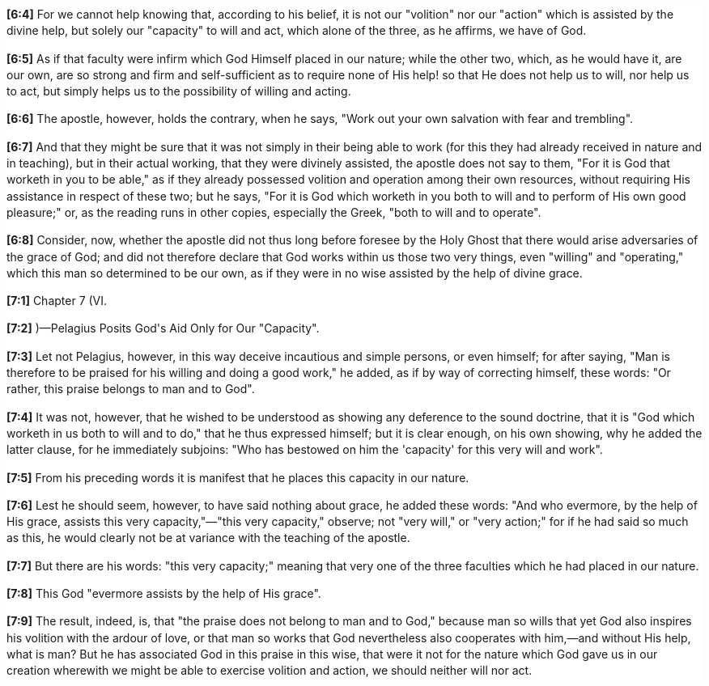 **[6:4]** For we cannot help knowing that, according to his belief, it is not our "volition" nor our "action" which is assisted by the divine help, but solely our "capacity" to will and act, which alone of the three, as he affirms, we have of God.

**[6:5]** As if that faculty were infirm which God Himself placed in our nature; while the other two, which, as he would have it, are our own, are so strong and firm and self-sufficient as to require none of His help! so that He does not help us to will, nor help us to act, but simply helps us to the possibility of willing and acting.

**[6:6]** The apostle, however, holds the contrary, when he says, "Work out your own salvation with fear and trembling".

**[6:7]** And that they might be sure that it was not simply in their being able to work (for this they had already received in nature and in teaching), but in their actual working, that they were divinely assisted, the apostle does not say to them, "For it is God that worketh in you to be able," as if they already possessed volition and operation among their own resources, without requiring His assistance in respect of these two; but he says, "For it is God which worketh in you both to will and to perform of His own good pleasure;" or, as the reading runs in other copies, especially the Greek, "both to will and to operate".

**[6:8]** Consider, now, whether the apostle did not thus long before foresee by the Holy Ghost that there would arise adversaries of the grace of God; and did not therefore declare that God works within us those two very things, even "willing" and "operating," which this man so determined to be our own, as if they were in no wise assisted by the help of divine grace.

**[7:1]** Chapter 7 (VI.

**[7:2]** )—Pelagius Posits God's Aid Only for Our "Capacity".

**[7:3]** Let not Pelagius, however, in this way deceive incautious and simple persons, or even himself; for after saying, "Man is therefore to be praised for his willing and doing a good work," he added, as if by way of correcting himself, these words: "Or rather, this praise belongs to man and to God".

**[7:4]** It was not, however, that he wished to be understood as showing any deference to the sound doctrine, that it is "God which worketh in us both to will and to do," that he thus expressed himself; but it is clear enough, on his own showing, why he added the latter clause, for he immediately subjoins: "Who has bestowed on him the 'capacity' for this very will and work".

**[7:5]** From his preceding words it is manifest that he places this capacity in our nature.

**[7:6]** Lest he should seem, however, to have said nothing about grace, he added these words: "And who evermore, by the help of His grace, assists this very capacity,"—"this very capacity," observe; not "very will," or "very action;" for if he had said so much as this, he would clearly not be at variance with the teaching of the apostle.

**[7:7]** But there are his words: "this very capacity;" meaning that very one of the three faculties which he had placed in our nature.

**[7:8]** This God "evermore assists by the help of His grace".

**[7:9]** The result, indeed, is, that "the praise does not belong to man and to God," because man so wills that yet God also inspires his volition with the ardour of love, or that man so works that God nevertheless also cooperates with him,—and without His help, what is man? But he has associated God in this praise in this wise, that were it not for the nature which God gave us in our creation wherewith we might be able to exercise volition and action, we should neither will nor act.
